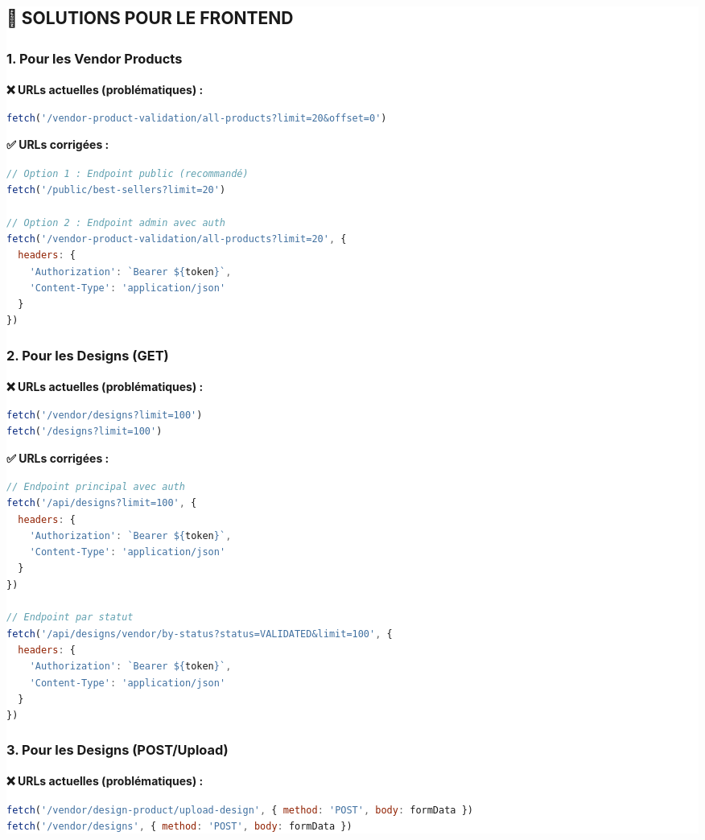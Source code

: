 ## 🎯 **SOLUTIONS POUR LE FRONTEND**

### **1. Pour les Vendor Products**

**❌ URLs actuelles (problématiques) :**
```javascript
fetch('/vendor-product-validation/all-products?limit=20&offset=0')
```

**✅ URLs corrigées :**
```javascript
// Option 1 : Endpoint public (recommandé)
fetch('/public/best-sellers?limit=20')

// Option 2 : Endpoint admin avec auth
fetch('/vendor-product-validation/all-products?limit=20', {
  headers: {
    'Authorization': `Bearer ${token}`,
    'Content-Type': 'application/json'
  }
})
```

### **2. Pour les Designs (GET)**

**❌ URLs actuelles (problématiques) :**
```javascript
fetch('/vendor/designs?limit=100')
fetch('/designs?limit=100')
```

**✅ URLs corrigées :**
```javascript
// Endpoint principal avec auth
fetch('/api/designs?limit=100', {
  headers: {
    'Authorization': `Bearer ${token}`,
    'Content-Type': 'application/json'
  }
})

// Endpoint par statut
fetch('/api/designs/vendor/by-status?status=VALIDATED&limit=100', {
  headers: {
    'Authorization': `Bearer ${token}`,
    'Content-Type': 'application/json'
  }
})
```

### **3. Pour les Designs (POST/Upload)**

**❌ URLs actuelles (problématiques) :**
```javascript
fetch('/vendor/design-product/upload-design', { method: 'POST', body: formData })
fetch('/vendor/designs', { method: 'POST', body: formData })
```
